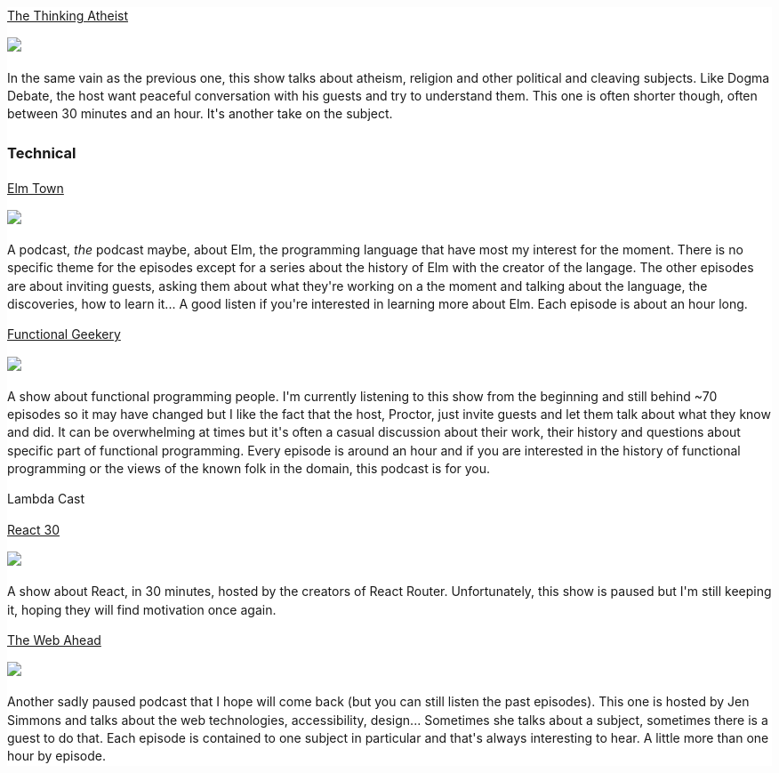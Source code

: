 [The Thinking Atheist](http://www.thethinkingatheist.com/)

![](http://www.thethinkingatheist.com/themes/tta2016/images/the-thinking-atheist-logo.png)

In the same vain as the previous one, this show talks about atheism, religion and other political and cleaving subjects.
Like Dogma Debate, the host want peaceful conversation with his guests and try to understand them.
This one is often shorter though, often between 30 minutes and an hour.
It's another take on the subject.


### Technical

[Elm Town](https://elmtown.github.io/)

![](https://snag.gy/Ss5iJN.jpg)

A podcast, *the* podcast maybe, about Elm, the programming language that have most my interest for the moment.
There is no specific theme for the episodes except for a series about the history of Elm with the creator of the langage.
The other episodes are about inviting guests, asking them about what they're working on a the moment and talking about the language, the discoveries, how to learn it... A good listen if you're interested in learning more about Elm. Each episode is about an hour long.

[Functional Geekery](https://www.functionalgeekery.com/)

![](https://www.functionalgeekery.com/wp-content/cache/podlove/02/531ee088f7bf3317a94b498831307c/functional-geekery_200x200.jpg)

A show about functional programming people.
I'm currently listening to this show from the beginning and still behind ~70 episodes so it may have changed but I like the fact that the host, Proctor, just invite guests and let them talk about what they know and did.
It can be overwhelming at times but it's often a casual discussion about their work, their history and questions about specific part of functional programming.
Every episode is around an hour and if you are interested in the history of functional programming or the views of the known folk in the domain, this podcast is for you.

Lambda Cast

[React 30](https://react30.com/)

![](https://snag.gy/0BoeYs.jpg)

A show about React, in 30 minutes, hosted by the creators of React Router. Unfortunately, this show is paused but I'm still keeping it, hoping they will find motivation once again.

[The Web Ahead](http://thewebahead.net/)

![](https://snag.gy/WJe8tc.jpg)

Another sadly paused podcast that I hope will come back (but you can still listen the past episodes).
This one is hosted by Jen Simmons and talks about the web technologies, accessibility, design... Sometimes she talks about a subject, sometimes there is a guest to do that. Each episode is contained to one subject in particular and that's always interesting to hear. A little more than one hour by episode.
